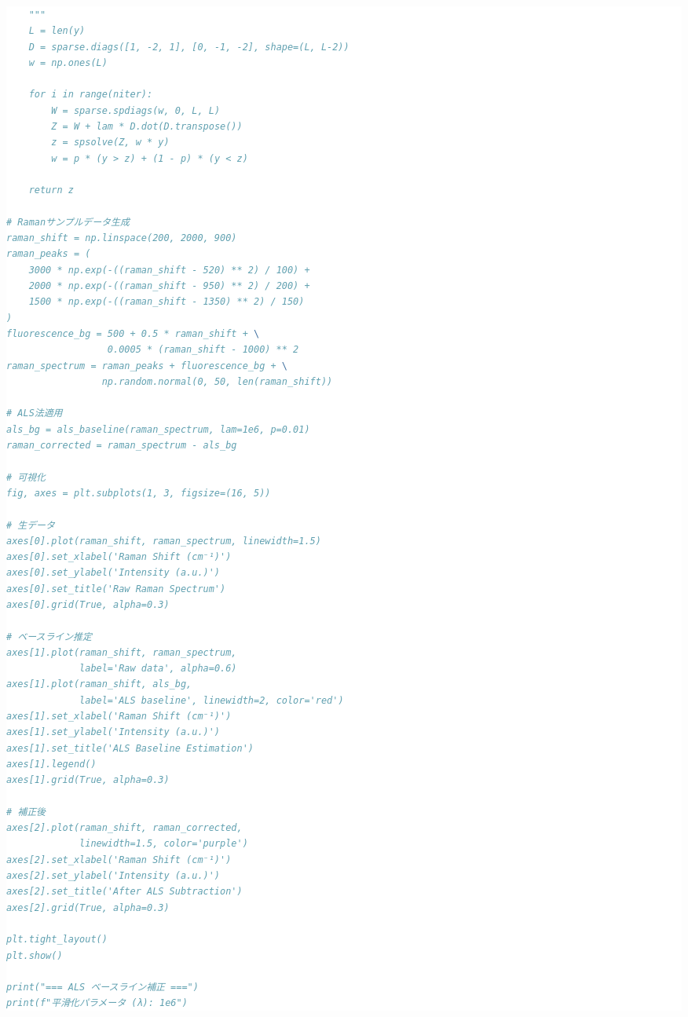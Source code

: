 ```python
    """
    L = len(y)
    D = sparse.diags([1, -2, 1], [0, -1, -2], shape=(L, L-2))
    w = np.ones(L)

    for i in range(niter):
        W = sparse.spdiags(w, 0, L, L)
        Z = W + lam * D.dot(D.transpose())
        z = spsolve(Z, w * y)
        w = p * (y > z) + (1 - p) * (y < z)

    return z

# Ramanサンプルデータ生成
raman_shift = np.linspace(200, 2000, 900)
raman_peaks = (
    3000 * np.exp(-((raman_shift - 520) ** 2) / 100) +
    2000 * np.exp(-((raman_shift - 950) ** 2) / 200) +
    1500 * np.exp(-((raman_shift - 1350) ** 2) / 150)
)
fluorescence_bg = 500 + 0.5 * raman_shift + \
                  0.0005 * (raman_shift - 1000) ** 2
raman_spectrum = raman_peaks + fluorescence_bg + \
                 np.random.normal(0, 50, len(raman_shift))

# ALS法適用
als_bg = als_baseline(raman_spectrum, lam=1e6, p=0.01)
raman_corrected = raman_spectrum - als_bg

# 可視化
fig, axes = plt.subplots(1, 3, figsize=(16, 5))

# 生データ
axes[0].plot(raman_shift, raman_spectrum, linewidth=1.5)
axes[0].set_xlabel('Raman Shift (cm⁻¹)')
axes[0].set_ylabel('Intensity (a.u.)')
axes[0].set_title('Raw Raman Spectrum')
axes[0].grid(True, alpha=0.3)

# ベースライン推定
axes[1].plot(raman_shift, raman_spectrum,
             label='Raw data', alpha=0.6)
axes[1].plot(raman_shift, als_bg,
             label='ALS baseline', linewidth=2, color='red')
axes[1].set_xlabel('Raman Shift (cm⁻¹)')
axes[1].set_ylabel('Intensity (a.u.)')
axes[1].set_title('ALS Baseline Estimation')
axes[1].legend()
axes[1].grid(True, alpha=0.3)

# 補正後
axes[2].plot(raman_shift, raman_corrected,
             linewidth=1.5, color='purple')
axes[2].set_xlabel('Raman Shift (cm⁻¹)')
axes[2].set_ylabel('Intensity (a.u.)')
axes[2].set_title('After ALS Subtraction')
axes[2].grid(True, alpha=0.3)

plt.tight_layout()
plt.show()

print("=== ALS ベースライン補正 ===")
print(f"平滑化パラメータ (λ): 1e6")
```